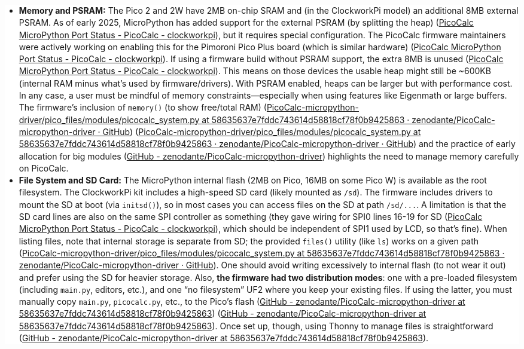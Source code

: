 - **Memory and PSRAM:** The Pico 2 and 2W have 2MB on-chip SRAM and (in the ClockworkPi model) an additional 8MB external PSRAM. As of early 2025, MicroPython has added support for the external PSRAM (by splitting the heap) ([PicoCalc MicroPython Port Status - PicoCalc - clockworkpi](https://forum.clockworkpi.com/t/picocalc-micropython-port-status/16669#:~:text=cmake%20..%20,DMICROPY_BOARD%3DPIMORONI_PICO_PLUS2%20make)), but it requires special configuration. The PicoCalc firmware maintainers were actively working on enabling this for the Pimoroni Pico Plus board (which is similar hardware) ([PicoCalc MicroPython Port Status - PicoCalc - clockworkpi](https://forum.clockworkpi.com/t/picocalc-micropython-port-status/16669#:~:text=cmake%20..%20,DMICROPY_BOARD%3DPIMORONI_PICO_PLUS2%20make)). If using a firmware build without PSRAM support, the extra 8MB is unused ([PicoCalc MicroPython Port Status - PicoCalc - clockworkpi](https://forum.clockworkpi.com/t/picocalc-micropython-port-status/16669#:~:text=Image%3A%20%3Aprohibited%3A%20PSRAM%3A)). This means on those devices the usable heap might still be ~600KB (internal RAM minus what’s used by firmware/drivers). With PSRAM enabled, heaps can be larger but with performance cost. In any case, a user must be mindful of memory constraints—especially when using features like Eigenmath or large buffers. The firmware’s inclusion of `memory()` (to show free/total RAM) ([PicoCalc-micropython-driver/pico_files/modules/picocalc_system.py at 58635637e7fddc743614d58818cf78f0b9425863 · zenodante/PicoCalc-micropython-driver · GitHub](https://github.com/zenodante/PicoCalc-micropython-driver/blob/58635637e7fddc743614d58818cf78f0b9425863/pico_files/modules/picocalc_system.py#:~:text=def%20memory)) ([PicoCalc-micropython-driver/pico_files/modules/picocalc_system.py at 58635637e7fddc743614d58818cf78f0b9425863 · zenodante/PicoCalc-micropython-driver · GitHub](https://github.com/zenodante/PicoCalc-micropython-driver/blob/58635637e7fddc743614d58818cf78f0b9425863/pico_files/modules/picocalc_system.py#:~:text=total_memory%20%3D%20free_memory%20%2B%20allocated_memory)) and the practice of early allocation for big modules ([GitHub - zenodante/PicoCalc-micropython-driver](https://github.com/zenodante/PicoCalc-micropython-driver#:~:text=Using%20eigenmath)) highlights the need to manage memory carefully on PicoCalc.
- **File System and SD Card:** The MicroPython internal flash (2MB on Pico, 16MB on some Pico W) is available as the root filesystem. The ClockworkPi kit includes a high-speed SD card (likely mounted as `/sd`). The firmware includes drivers to mount the SD at boot (via `initsd()`), so in most cases you can access files on the SD at path `/sd/...`. A limitation is that the SD card lines are also on the same SPI controller as something (they gave wiring for SPI0 lines 16-19 for SD ([PicoCalc MicroPython Port Status - PicoCalc - clockworkpi](https://forum.clockworkpi.com/t/picocalc-micropython-port-status/16669#:~:text=,module%20with%20this%20wiring)), which should be independent of SPI1 used by LCD, so that’s fine). When listing files, note that internal storage is separate from SD; the provided `files()` utility (like `ls`) works on a given path ([PicoCalc-micropython-driver/pico_files/modules/picocalc_system.py at 58635637e7fddc743614d58818cf78f0b9425863 · zenodante/PicoCalc-micropython-driver · GitHub](https://github.com/zenodante/PicoCalc-micropython-driver/blob/58635637e7fddc743614d58818cf78f0b9425863/pico_files/modules/picocalc_system.py#:~:text=,specified%20directory)). One should avoid writing excessively to internal flash (to not wear it out) and prefer using the SD for heavier storage. Also, **the firmware had two distribution modes**: one with a pre-loaded filesystem (including `main.py`, editors, etc.), and one “no filesystem” UF2 where you keep your existing files. If using the latter, you must manually copy `main.py`, `picocalc.py`, etc., to the Pico’s flash ([GitHub - zenodante/PicoCalc-micropython-driver at 58635637e7fddc743614d58818cf78f0b9425863](https://github.com/zenodante/PicoCalc-micropython-driver/tree/58635637e7fddc743614d58818cf78f0b9425863#:~:text=Installation)) ([GitHub - zenodante/PicoCalc-micropython-driver at 58635637e7fddc743614d58818cf78f0b9425863](https://github.com/zenodante/PicoCalc-micropython-driver/tree/58635637e7fddc743614d58818cf78f0b9425863#:~:text=,etc)). Once set up, though, using Thonny to manage files is straightforward ([GitHub - zenodante/PicoCalc-micropython-driver at 58635637e7fddc743614d58818cf78f0b9425863](https://github.com/zenodante/PicoCalc-micropython-driver/tree/58635637e7fddc743614d58818cf78f0b9425863#:~:text=,etc)).